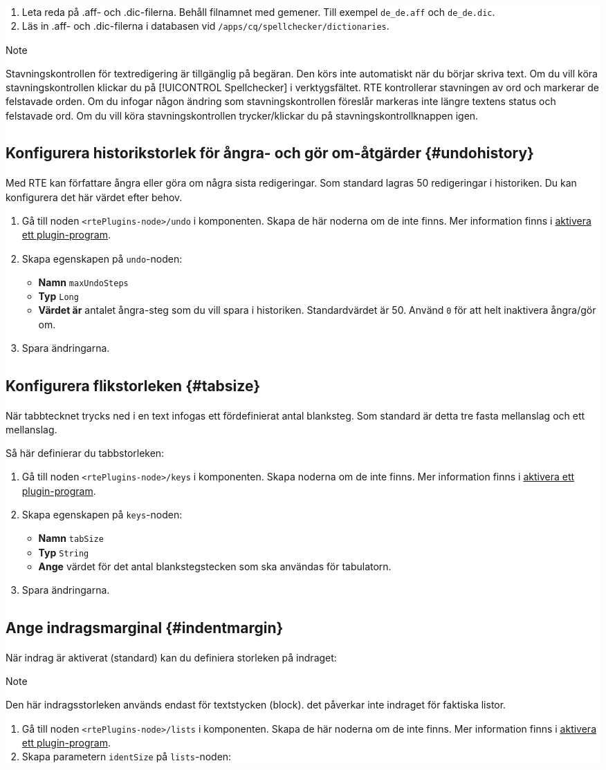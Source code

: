 1. Leta reda på .aff- och .dic-filerna. Behåll filnamnet med gemener. Till exempel `de_de.aff` och `de_de.dic`.
1. Läs in .aff- och .dic-filerna i databasen vid `/apps/cq/spellchecker/dictionaries`.

>[!NOTE]
Stavningskontrollen för textredigering är tillgänglig på begäran. Den körs inte automatiskt när du börjar skriva text. Om du vill köra stavningskontrollen klickar du på [!UICONTROL Spellchecker] i verktygsfältet. RTE kontrollerar stavningen av ord och markerar de felstavade orden.
Om du infogar någon ändring som stavningskontrollen föreslår markeras inte längre textens status och felstavade ord. Om du vill köra stavningskontrollen trycker/klickar du på stavningskontrollknappen igen.

## Konfigurera historikstorlek för ångra- och gör om-åtgärder {#undohistory}

Med RTE kan författare ångra eller göra om några sista redigeringar. Som standard lagras 50 redigeringar i historiken. Du kan konfigurera det här värdet efter behov.

1. Gå till noden `<rtePlugins-node>/undo` i komponenten. Skapa de här noderna om de inte finns. Mer information finns i [aktivera ett plugin-program](#activateplugin).
1. Skapa egenskapen på `undo`-noden:

   * **Namn** `maxUndoSteps`
   * **Typ** `Long`
   * **Värdet är** antalet ångra-steg som du vill spara i historiken. Standardvärdet är 50. Använd `0` för att helt inaktivera ångra/gör om.

1. Spara ändringarna.

## Konfigurera flikstorleken {#tabsize}

När tabbtecknet trycks ned i en text infogas ett fördefinierat antal blanksteg. Som standard är detta tre fasta mellanslag och ett mellanslag.

Så här definierar du tabbstorleken:

1. Gå till noden `<rtePlugins-node>/keys` i komponenten. Skapa noderna om de inte finns. Mer information finns i [aktivera ett plugin-program](#activateplugin).
1. Skapa egenskapen på `keys`-noden:

   * **Namn** `tabSize`
   * **Typ** `String`
   * **Ange** värdet för det antal blankstegstecken som ska användas för tabulatorn.

1. Spara ändringarna.

## Ange indragsmarginal {#indentmargin}

När indrag är aktiverat (standard) kan du definiera storleken på indraget:

>[!NOTE]
Den här indragsstorleken används endast för textstycken (block). det påverkar inte indraget för faktiska listor.

1. Gå till noden `<rtePlugins-node>/lists` i komponenten. Skapa de här noderna om de inte finns. Mer information finns i [aktivera ett plugin-program](#activateplugin).
1. Skapa parametern `identSize` på `lists`-noden:
